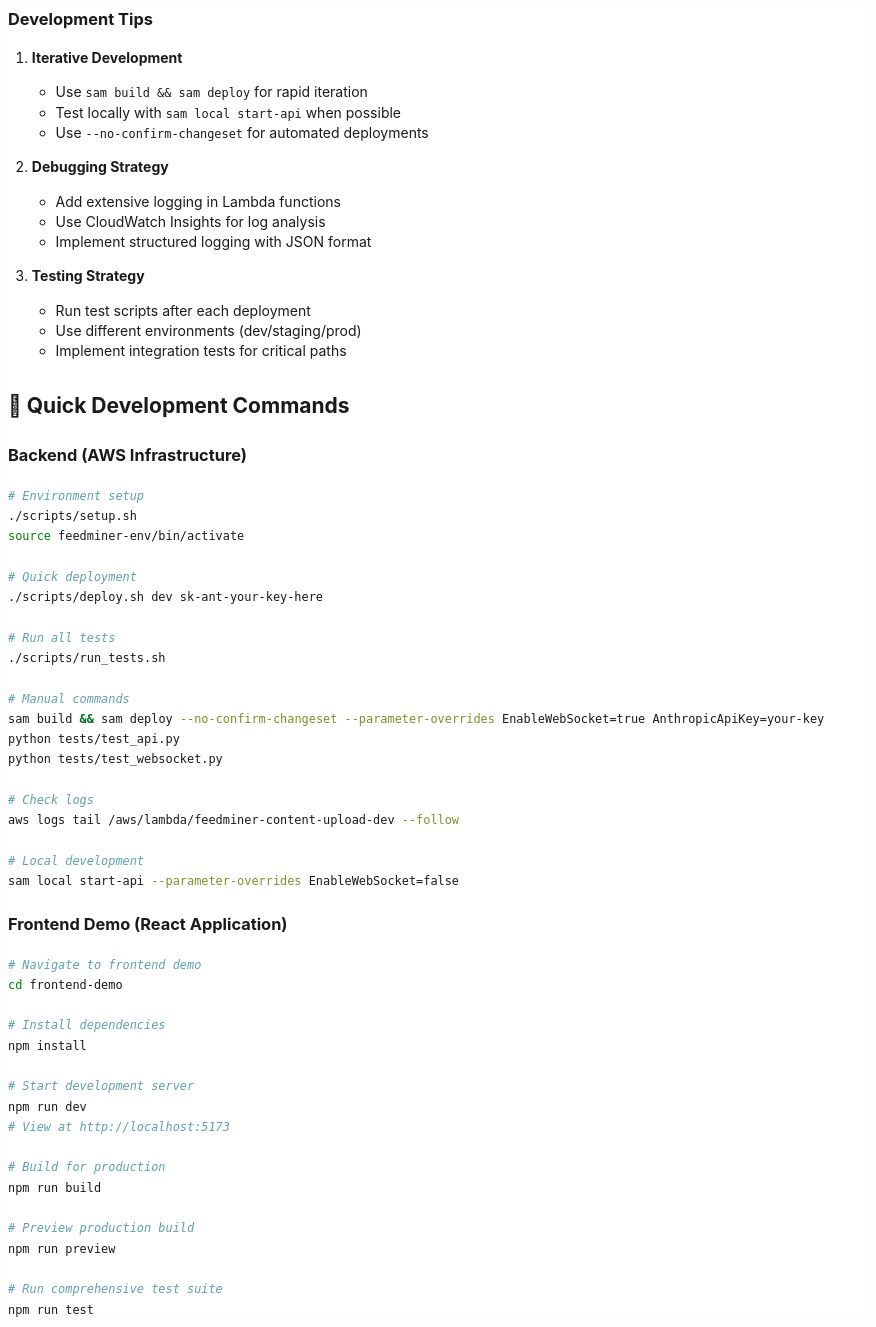 ### Development Tips

1. **Iterative Development**
   - Use `sam build && sam deploy` for rapid iteration
   - Test locally with `sam local start-api` when possible
   - Use `--no-confirm-changeset` for automated deployments

2. **Debugging Strategy**
   - Add extensive logging in Lambda functions
   - Use CloudWatch Insights for log analysis
   - Implement structured logging with JSON format

3. **Testing Strategy**
   - Run test scripts after each deployment
   - Use different environments (dev/staging/prod)
   - Implement integration tests for critical paths

## 🔧 Quick Development Commands

### Backend (AWS Infrastructure)
```bash
# Environment setup
./scripts/setup.sh
source feedminer-env/bin/activate

# Quick deployment
./scripts/deploy.sh dev sk-ant-your-key-here

# Run all tests
./scripts/run_tests.sh

# Manual commands
sam build && sam deploy --no-confirm-changeset --parameter-overrides EnableWebSocket=true AnthropicApiKey=your-key
python tests/test_api.py
python tests/test_websocket.py

# Check logs
aws logs tail /aws/lambda/feedminer-content-upload-dev --follow

# Local development
sam local start-api --parameter-overrides EnableWebSocket=false
```

### Frontend Demo (React Application)
```bash
# Navigate to frontend demo
cd frontend-demo

# Install dependencies
npm install

# Start development server
npm run dev
# View at http://localhost:5173

# Build for production
npm run build

# Preview production build
npm run preview

# Run comprehensive test suite
npm run test
```